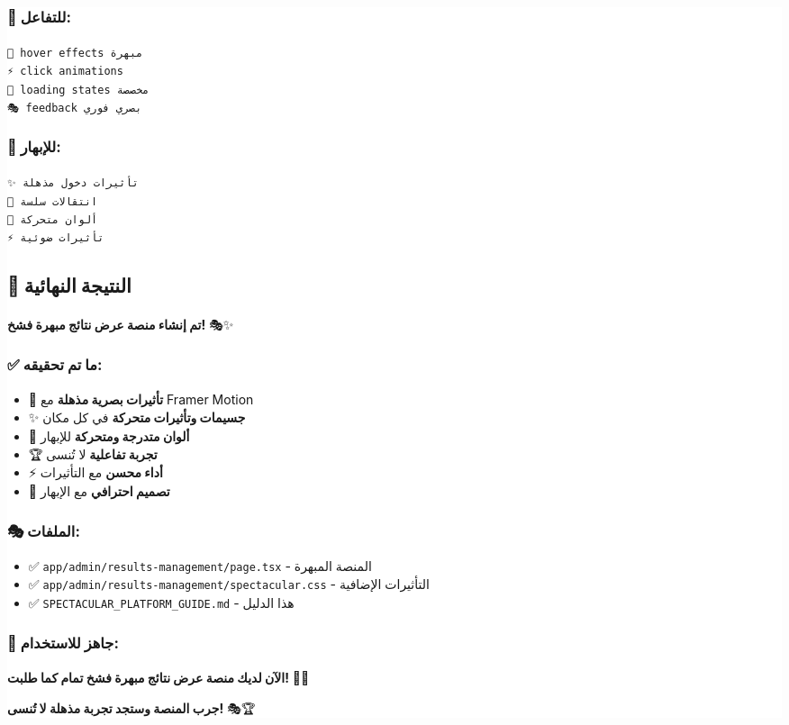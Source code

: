 ### 🎪 للتفاعل:
```tsx
🎯 hover effects مبهرة
⚡ click animations
🌟 loading states مخصصة
🎭 feedback بصري فوري
```

### 🌟 للإبهار:
```tsx
✨ تأثيرات دخول مذهلة
🎪 انتقالات سلسة
🌈 ألوان متحركة
⚡ تأثيرات ضوئية
```

## 🚀 النتيجة النهائية

**تم إنشاء منصة عرض نتائج مبهرة فشخ!** 🎭✨

### ✅ ما تم تحقيقه:
- 🎪 **تأثيرات بصرية مذهلة** مع Framer Motion
- ✨ **جسيمات وتأثيرات متحركة** في كل مكان
- 🌈 **ألوان متدرجة ومتحركة** للإبهار
- 🏆 **تجربة تفاعلية** لا تُنسى
- ⚡ **أداء محسن** مع التأثيرات
- 🎯 **تصميم احترافي** مع الإبهار

### 🎭 الملفات:
- ✅ `app/admin/results-management/page.tsx` - المنصة المبهرة
- ✅ `app/admin/results-management/spectacular.css` - التأثيرات الإضافية
- ✅ `SPECTACULAR_PLATFORM_GUIDE.md` - هذا الدليل

### 🎉 جاهز للاستخدام:

**الآن لديك منصة عرض نتائج مبهرة فشخ تمام كما طلبت!** 🚀✨

**جرب المنصة وستجد تجربة مذهلة لا تُنسى!** 🎭🏆
